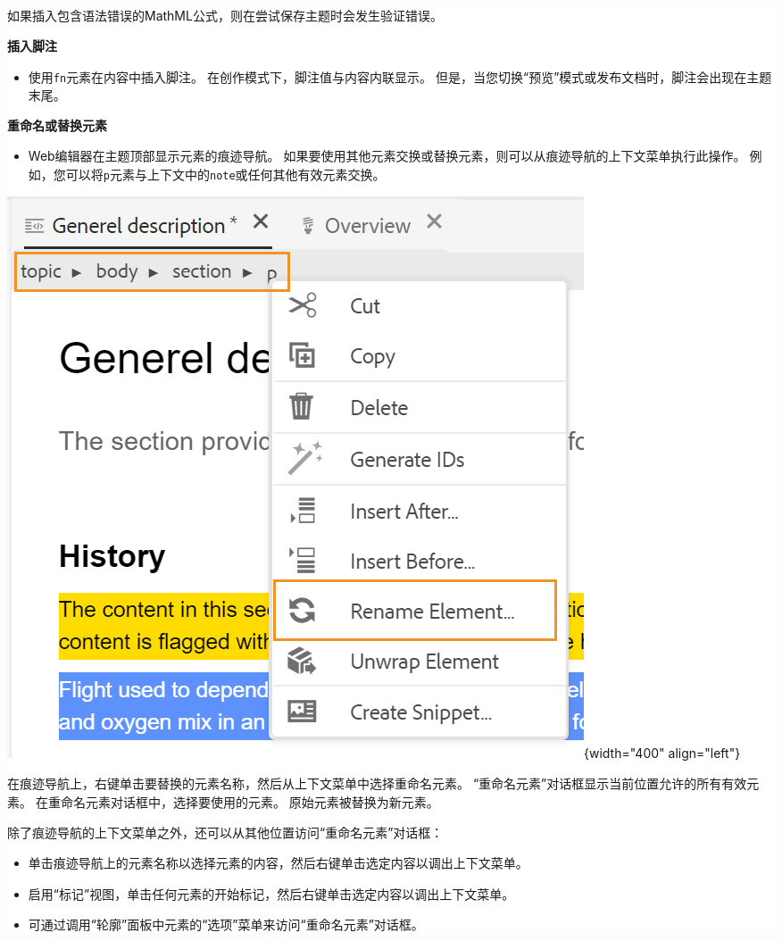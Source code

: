   如果插入包含语法错误的MathML公式，则在尝试保存主题时会发生验证错误。


**插入脚注**

- 使用`fn`元素在内容中插入脚注。 在创作模式下，脚注值与内容内联显示。 但是，当您切换“预览”模式或发布文档时，脚注会出现在主题末尾。


**重命名或替换元素**

- Web编辑器在主题顶部显示元素的痕迹导航。 如果要使用其他元素交换或替换元素，则可以从痕迹导航的上下文菜单执行此操作。 例如，您可以将`p`元素与上下文中的`note`或任何其他有效元素交换。

![](images/rename-element.png){width="400" align="left"}

在痕迹导航上，右键单击要替换的元素名称，然后从上下文菜单中选择重命名元素。 “重命名元素”对话框显示当前位置允许的所有有效元素。 在重命名元素对话框中，选择要使用的元素。 原始元素被替换为新元素。

除了痕迹导航的上下文菜单之外，还可以从其他位置访问“重命名元素”对话框：

- 单击痕迹导航上的元素名称以选择元素的内容，然后右键单击选定内容以调出上下文菜单。

- 启用“标记”视图，单击任何元素的开始标记，然后右键单击选定内容以调出上下文菜单。

- 可通过调用“轮廓”面板中元素的“选项”菜单来访问“重命名元素”对话框。


